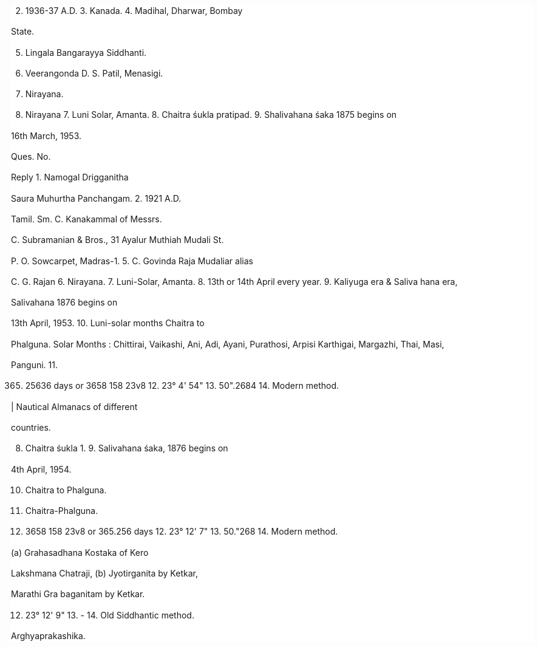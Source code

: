 2. 1936-37 A.D. 3. Kanada. 4. Madihal, Dharwar, Bombay 

State. 

5. Lingala Bangarayya Siddhanti. 

5. Veerangonda D. S. Patil, Menasigi. 

6. Nirayana. 

6. Nirayana 7. Luni Solar, Amanta. 8. Chaitra śukla pratipad. 9. Shalivahana śaka 1875 begins on 

16th March, 1953. 

Ques. No. 

Reply 1. Namogal Drigganitha 

Saura Muhurtha Panchangam. 2. 1921 A.D. 

Tamil. Sm. C. Kanakammal of Messrs. 

C. Subramanian & Bros., 31 Ayalur Muthiah Mudali St. 

P. O. Sowcarpet, Madras-1. 5. C. Govinda Raja Mudaliar alias 

C. G. Rajan 6. Nirayana. 7. Luni-Solar, Amanta. 8. 13th or 14th April every year. 9. Kaliyuga era & Saliva hana era, 

Salivahana 1876 begins on 

13th April, 1953. 10. Luni-solar months Chaitra to 

Phalguna. Solar Months : Chittirai, Vaikashi, Ani, Adi, Ayani, Purathosi, Arpisi Karthigai, Margazhi, Thai, Masi, 

Panguni. 11. 

365. 25636 days or 3658 158 23v8 12. 23° 4' 54" 13. 50".2684 14. Modern method. 

| Nautical Almanacs of different 

countries. 

8. Chaitra śukla 1. 9. Salivahana śaka, 1876 begins on 

4th April, 1954. 

10. Chaitra to Phalguna. 

10. Chaitra-Phalguna. 

11. 3658 158 23v8 or 365.256 days 12. 23° 12' 7" 13. 50."268 14. Modern method. 

(a) Grahasadhana Kostaka of Kero 

Lakshmana Chatraji, (b) Jyotirganita by Ketkar, 

Marathi Gra baganitam by Ketkar. 

12. 23° 12' 9" 13. - 14. Old Siddhantic method. 

Arghyaprakashika. 
